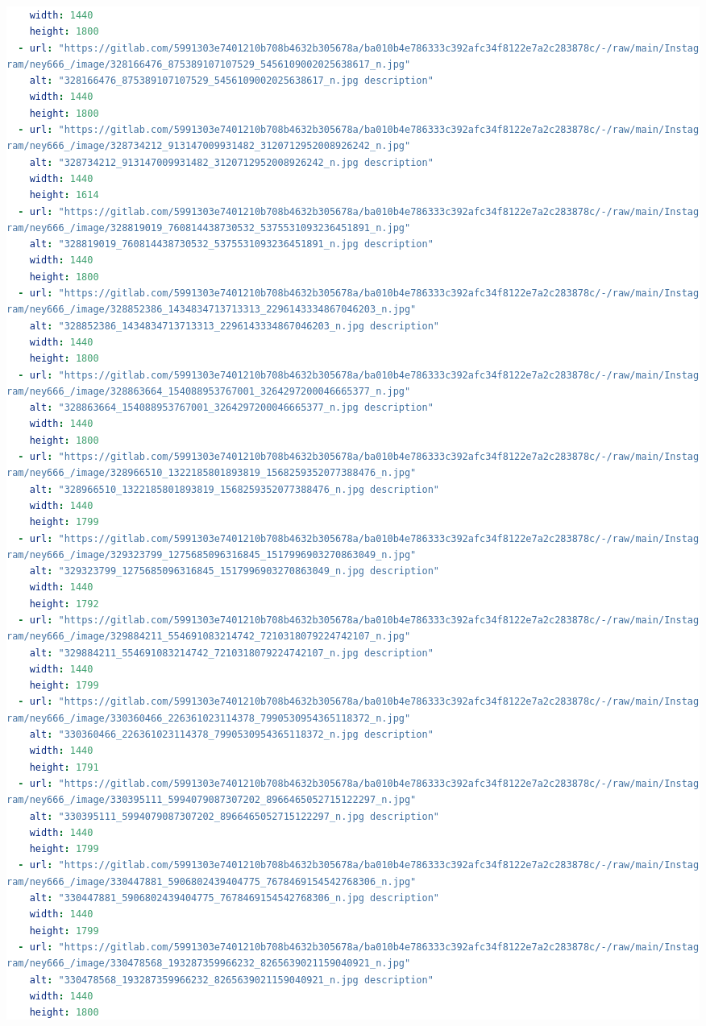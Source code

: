 ```yaml
    width: 1440
    height: 1800
  - url: "https://gitlab.com/5991303e7401210b708b4632b305678a/ba010b4e786333c392afc34f8122e7a2c283878c/-/raw/main/Instagram/ney666_/image/328166476_875389107107529_5456109002025638617_n.jpg"
    alt: "328166476_875389107107529_5456109002025638617_n.jpg description"
    width: 1440
    height: 1800
  - url: "https://gitlab.com/5991303e7401210b708b4632b305678a/ba010b4e786333c392afc34f8122e7a2c283878c/-/raw/main/Instagram/ney666_/image/328734212_913147009931482_3120712952008926242_n.jpg"
    alt: "328734212_913147009931482_3120712952008926242_n.jpg description"
    width: 1440
    height: 1614
  - url: "https://gitlab.com/5991303e7401210b708b4632b305678a/ba010b4e786333c392afc34f8122e7a2c283878c/-/raw/main/Instagram/ney666_/image/328819019_760814438730532_5375531093236451891_n.jpg"
    alt: "328819019_760814438730532_5375531093236451891_n.jpg description"
    width: 1440
    height: 1800
  - url: "https://gitlab.com/5991303e7401210b708b4632b305678a/ba010b4e786333c392afc34f8122e7a2c283878c/-/raw/main/Instagram/ney666_/image/328852386_1434834713713313_2296143334867046203_n.jpg"
    alt: "328852386_1434834713713313_2296143334867046203_n.jpg description"
    width: 1440
    height: 1800
  - url: "https://gitlab.com/5991303e7401210b708b4632b305678a/ba010b4e786333c392afc34f8122e7a2c283878c/-/raw/main/Instagram/ney666_/image/328863664_154088953767001_3264297200046665377_n.jpg"
    alt: "328863664_154088953767001_3264297200046665377_n.jpg description"
    width: 1440
    height: 1800
  - url: "https://gitlab.com/5991303e7401210b708b4632b305678a/ba010b4e786333c392afc34f8122e7a2c283878c/-/raw/main/Instagram/ney666_/image/328966510_1322185801893819_1568259352077388476_n.jpg"
    alt: "328966510_1322185801893819_1568259352077388476_n.jpg description"
    width: 1440
    height: 1799
  - url: "https://gitlab.com/5991303e7401210b708b4632b305678a/ba010b4e786333c392afc34f8122e7a2c283878c/-/raw/main/Instagram/ney666_/image/329323799_1275685096316845_1517996903270863049_n.jpg"
    alt: "329323799_1275685096316845_1517996903270863049_n.jpg description"
    width: 1440
    height: 1792
  - url: "https://gitlab.com/5991303e7401210b708b4632b305678a/ba010b4e786333c392afc34f8122e7a2c283878c/-/raw/main/Instagram/ney666_/image/329884211_554691083214742_7210318079224742107_n.jpg"
    alt: "329884211_554691083214742_7210318079224742107_n.jpg description"
    width: 1440
    height: 1799
  - url: "https://gitlab.com/5991303e7401210b708b4632b305678a/ba010b4e786333c392afc34f8122e7a2c283878c/-/raw/main/Instagram/ney666_/image/330360466_226361023114378_7990530954365118372_n.jpg"
    alt: "330360466_226361023114378_7990530954365118372_n.jpg description"
    width: 1440
    height: 1791
  - url: "https://gitlab.com/5991303e7401210b708b4632b305678a/ba010b4e786333c392afc34f8122e7a2c283878c/-/raw/main/Instagram/ney666_/image/330395111_5994079087307202_8966465052715122297_n.jpg"
    alt: "330395111_5994079087307202_8966465052715122297_n.jpg description"
    width: 1440
    height: 1799
  - url: "https://gitlab.com/5991303e7401210b708b4632b305678a/ba010b4e786333c392afc34f8122e7a2c283878c/-/raw/main/Instagram/ney666_/image/330447881_5906802439404775_7678469154542768306_n.jpg"
    alt: "330447881_5906802439404775_7678469154542768306_n.jpg description"
    width: 1440
    height: 1799
  - url: "https://gitlab.com/5991303e7401210b708b4632b305678a/ba010b4e786333c392afc34f8122e7a2c283878c/-/raw/main/Instagram/ney666_/image/330478568_193287359966232_8265639021159040921_n.jpg"
    alt: "330478568_193287359966232_8265639021159040921_n.jpg description"
    width: 1440
    height: 1800
```